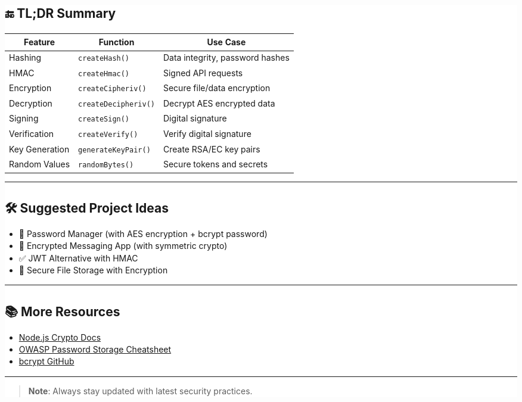 
## 🔚 TL;DR Summary

| Feature           | Function            | Use Case                            |
|-------------------|---------------------|--------------------------------------|
| Hashing           | `createHash()`      | Data integrity, password hashes      |
| HMAC              | `createHmac()`      | Signed API requests                  |
| Encryption        | `createCipheriv()`  | Secure file/data encryption          |
| Decryption        | `createDecipheriv()`| Decrypt AES encrypted data           |
| Signing           | `createSign()`      | Digital signature                    |
| Verification      | `createVerify()`    | Verify digital signature             |
| Key Generation    | `generateKeyPair()` | Create RSA/EC key pairs              |
| Random Values     | `randomBytes()`     | Secure tokens and secrets            |

---

## 🛠️ Suggested Project Ideas

- 🔐 Password Manager (with AES encryption + bcrypt password)
- 💬 Encrypted Messaging App (with symmetric crypto)
- ✅ JWT Alternative with HMAC
- 📁 Secure File Storage with Encryption

---

## 📚 More Resources

- [Node.js Crypto Docs](https://nodejs.org/api/crypto.html)
- [OWASP Password Storage Cheatsheet](https://cheatsheetseries.owasp.org/cheatsheets/Password_Storage_Cheat_Sheet.html)
- [bcrypt GitHub](https://github.com/kelektiv/node.bcrypt.js)

---

> **Note**: Always stay updated with latest security practices.
